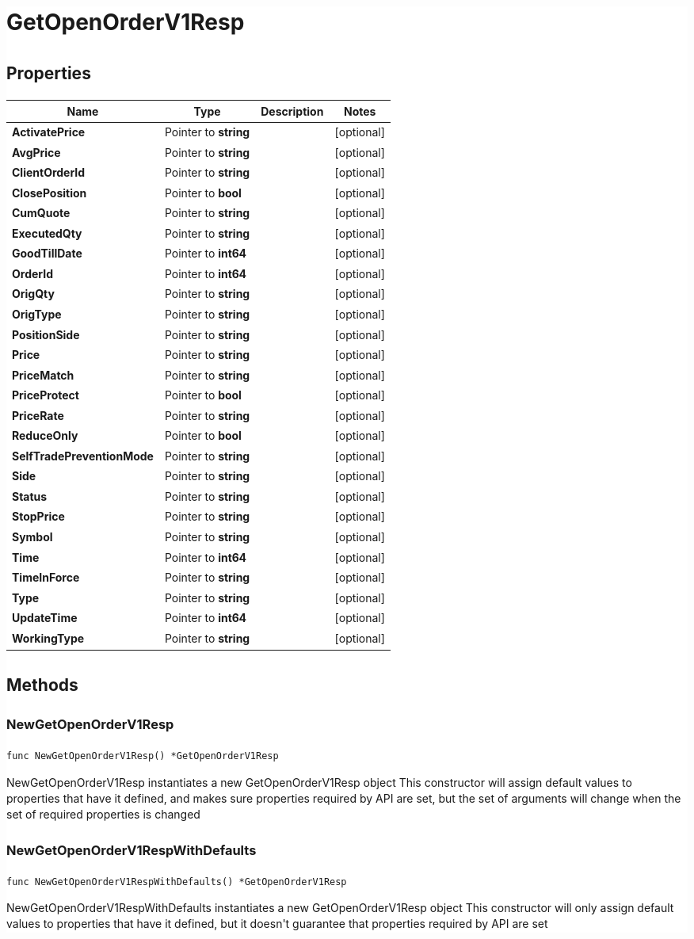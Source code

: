# GetOpenOrderV1Resp

## Properties

Name | Type | Description | Notes
------------ | ------------- | ------------- | -------------
**ActivatePrice** | Pointer to **string** |  | [optional] 
**AvgPrice** | Pointer to **string** |  | [optional] 
**ClientOrderId** | Pointer to **string** |  | [optional] 
**ClosePosition** | Pointer to **bool** |  | [optional] 
**CumQuote** | Pointer to **string** |  | [optional] 
**ExecutedQty** | Pointer to **string** |  | [optional] 
**GoodTillDate** | Pointer to **int64** |  | [optional] 
**OrderId** | Pointer to **int64** |  | [optional] 
**OrigQty** | Pointer to **string** |  | [optional] 
**OrigType** | Pointer to **string** |  | [optional] 
**PositionSide** | Pointer to **string** |  | [optional] 
**Price** | Pointer to **string** |  | [optional] 
**PriceMatch** | Pointer to **string** |  | [optional] 
**PriceProtect** | Pointer to **bool** |  | [optional] 
**PriceRate** | Pointer to **string** |  | [optional] 
**ReduceOnly** | Pointer to **bool** |  | [optional] 
**SelfTradePreventionMode** | Pointer to **string** |  | [optional] 
**Side** | Pointer to **string** |  | [optional] 
**Status** | Pointer to **string** |  | [optional] 
**StopPrice** | Pointer to **string** |  | [optional] 
**Symbol** | Pointer to **string** |  | [optional] 
**Time** | Pointer to **int64** |  | [optional] 
**TimeInForce** | Pointer to **string** |  | [optional] 
**Type** | Pointer to **string** |  | [optional] 
**UpdateTime** | Pointer to **int64** |  | [optional] 
**WorkingType** | Pointer to **string** |  | [optional] 

## Methods

### NewGetOpenOrderV1Resp

`func NewGetOpenOrderV1Resp() *GetOpenOrderV1Resp`

NewGetOpenOrderV1Resp instantiates a new GetOpenOrderV1Resp object
This constructor will assign default values to properties that have it defined,
and makes sure properties required by API are set, but the set of arguments
will change when the set of required properties is changed

### NewGetOpenOrderV1RespWithDefaults

`func NewGetOpenOrderV1RespWithDefaults() *GetOpenOrderV1Resp`

NewGetOpenOrderV1RespWithDefaults instantiates a new GetOpenOrderV1Resp object
This constructor will only assign default values to properties that have it defined,
but it doesn't guarantee that properties required by API are set
